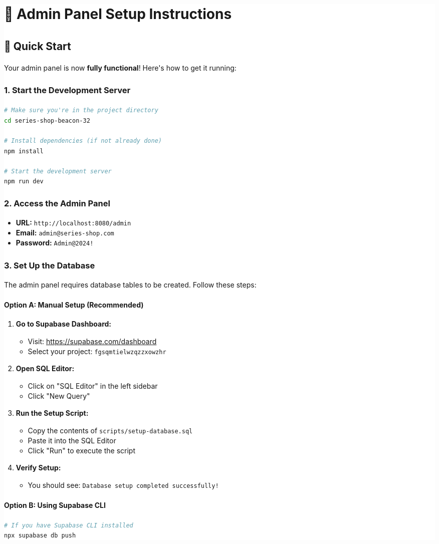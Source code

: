 # 🎯 Admin Panel Setup Instructions

## 🚀 Quick Start

Your admin panel is now **fully functional**! Here's how to get it running:

### 1. **Start the Development Server**

```bash
# Make sure you're in the project directory
cd series-shop-beacon-32

# Install dependencies (if not already done)
npm install

# Start the development server
npm run dev
```

### 2. **Access the Admin Panel**

- **URL:** `http://localhost:8080/admin`
- **Email:** `admin@series-shop.com`
- **Password:** `Admin@2024!`

### 3. **Set Up the Database**

The admin panel requires database tables to be created. Follow these steps:

#### Option A: Manual Setup (Recommended)

1. **Go to Supabase Dashboard:**
   - Visit: https://supabase.com/dashboard
   - Select your project: `fgsqmtielwzqzzxowzhr`

2. **Open SQL Editor:**
   - Click on "SQL Editor" in the left sidebar
   - Click "New Query"

3. **Run the Setup Script:**
   - Copy the contents of `scripts/setup-database.sql`
   - Paste it into the SQL Editor
   - Click "Run" to execute the script

4. **Verify Setup:**
   - You should see: `Database setup completed successfully!`

#### Option B: Using Supabase CLI

```bash
# If you have Supabase CLI installed
npx supabase db push
```
